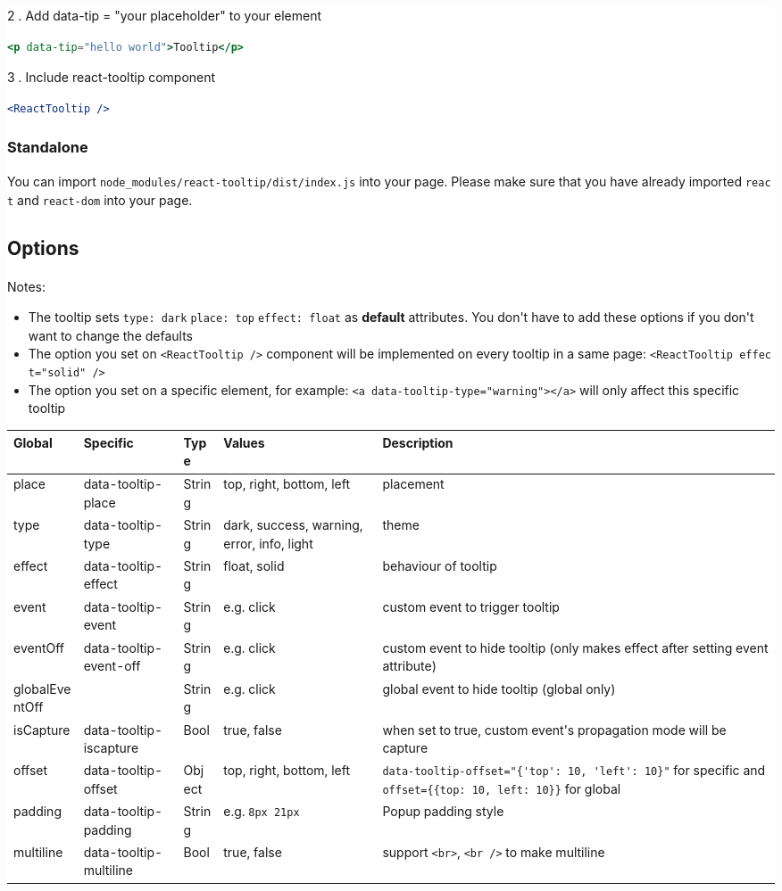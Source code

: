 2 . Add data-tip = "your placeholder" to your element

```jsx
<p data-tip="hello world">Tooltip</p>
```

3 . Include react-tooltip component

```jsx
<ReactTooltip />
```

### Standalone

You can import `node_modules/react-tooltip/dist/index.js` into your page. Please make sure that you have already imported `react` and `react-dom` into your page.

## Options

Notes:

- The tooltip sets `type: dark` `place: top` `effect: float` as **default** attributes. You don't have to add these options if you don't want to change the defaults
- The option you set on `<ReactTooltip />` component will be implemented on every tooltip in a same page: `<ReactTooltip effect="solid" />`
- The option you set on a specific element, for example: `<a data-tooltip-type="warning"></a>` will only affect this specific tooltip

| Global           | Specific                      | Type          | Values                                                                                                                                | Description                                                                                                                                                                                                 |
| :--------------- | :---------------------------- | :------------ | :------------------------------------------------------------------------------------------------------------------------------------ | :---------------------------------------------------------------------------------------------------------------------------------------------------------------------------------------------------------- |
| place            | data-tooltip-place            | String        | top, right, bottom, left                                                                                                              | placement                                                                                                                                                                                                   |
| type             | data-tooltip-type             | String        | dark, success, warning, error, info, light                                                                                            | theme                                                                                                                                                                                                       |
| effect           | data-tooltip-effect           | String        | float, solid                                                                                                                          | behaviour of tooltip                                                                                                                                                                                        |
| event            | data-tooltip-event            | String        | e.g. click                                                                                                                            | custom event to trigger tooltip                                                                                                                                                                             |
| eventOff         | data-tooltip-event-off        | String        | e.g. click                                                                                                                            | custom event to hide tooltip (only makes effect after setting event attribute)                                                                                                                              |
| globalEventOff   |                               | String        | e.g. click                                                                                                                            | global event to hide tooltip (global only)                                                                                                                                                                  |
| isCapture        | data-tooltip-iscapture        | Bool          | true, false                                                                                                                           | when set to true, custom event's propagation mode will be capture                                                                                                                                           |
| offset           | data-tooltip-offset           | Object        | top, right, bottom, left                                                                                                              | `data-tooltip-offset="{'top': 10, 'left': 10}"` for specific and `offset={{top: 10, left: 10}}` for global                                                                                                  |
| padding          | data-tooltip-padding          | String        | e.g. `8px 21px`                                                                                                                       | Popup padding style                                                                                                                                                                                         |
| multiline        | data-tooltip-multiline        | Bool          | true, false                                                                                                                           | support `<br>`, `<br />` to make multiline                                                                                                                                                                  |
